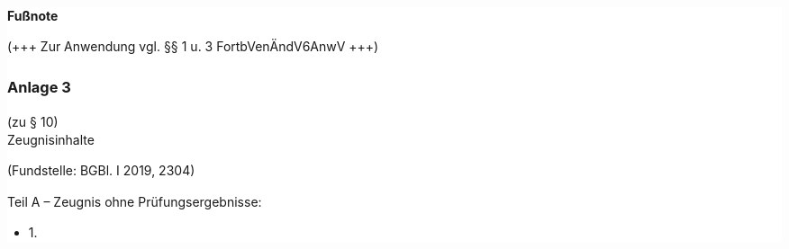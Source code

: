 </td>

</tr>

</tbody>

</table>

</div>

</div>

</div>

<div>

  
**Fußnote**

<div class="jnhtml">

<div>

<div class="jurAbsatz">

(+++ Zur Anwendung vgl. §§ 1 u. 3 FortbVenÄndV6AnwV +++)

</div>

</div>

</div>

</div>

<span id="BJNR105200008BJNE001900128.html"></span>

### Anlage 3  
(zu § 10)  
Zeugnisinhalte

<div>

<div class="jnhtml">

<div>

<div class="jurAbsatz">

<div class="kommentar_Fundstelle">

(Fundstelle: BGBl. I 2019, 2304)

</div>

  
  

</div>

<div class="jurAbsatz">

<span class="SP">Teil A – Zeugnis ohne Prüfungsergebnisse:</span>

  - 1\.
    